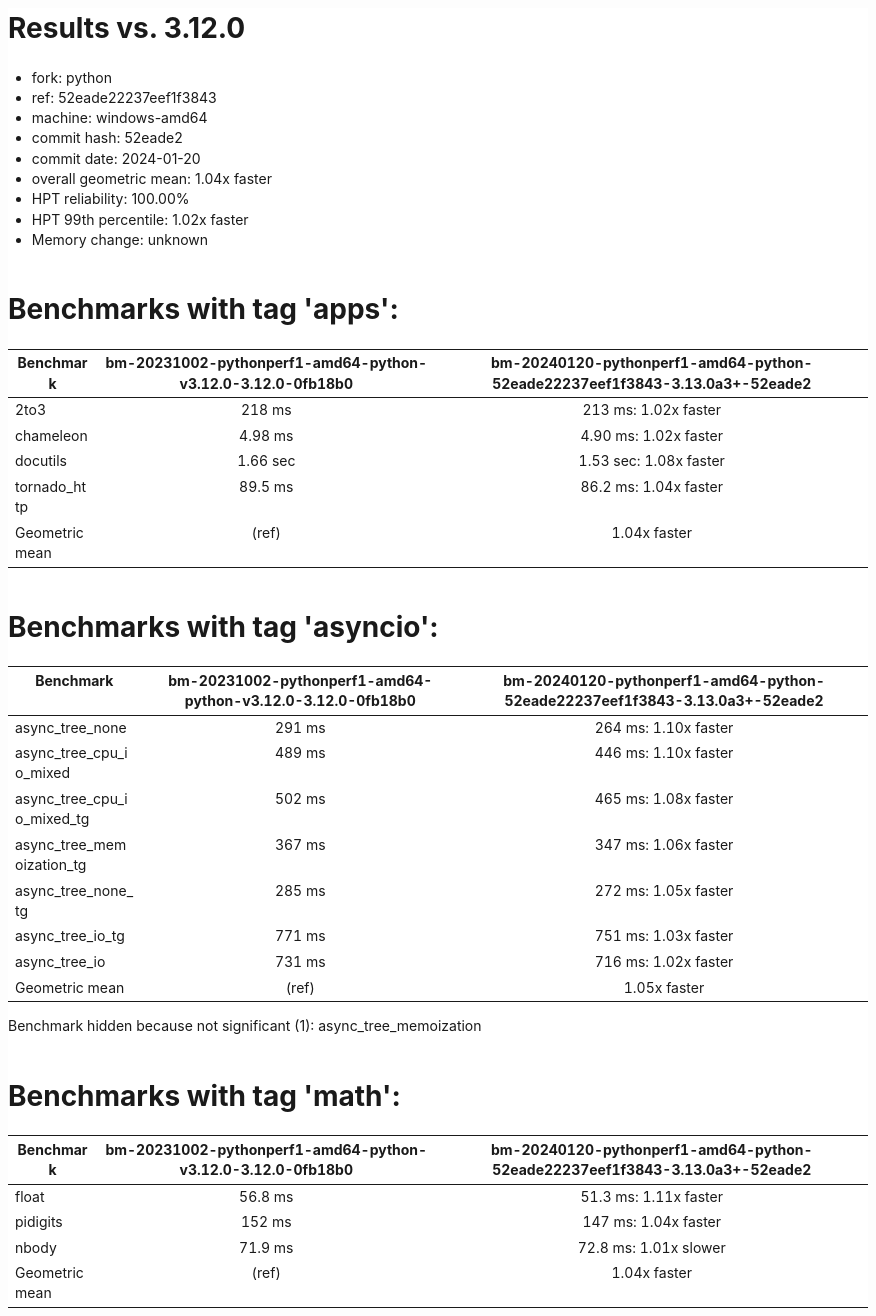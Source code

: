 
# Results vs. 3.12.0

- fork: python
- ref: 52eade22237eef1f3843
- machine: windows-amd64
- commit hash: 52eade2
- commit date: 2024-01-20
- overall geometric mean: 1.04x faster
- HPT reliability: 100.00%
- HPT 99th percentile: 1.02x faster
- Memory change: unknown

Benchmarks with tag 'apps':
===========================

| Benchmark      | bm-20231002-pythonperf1-amd64-python-v3.12.0-3.12.0-0fb18b0 | bm-20240120-pythonperf1-amd64-python-52eade22237eef1f3843-3.13.0a3+-52eade2 |
|----------------|:-----------------------------------------------------------:|:---------------------------------------------------------------------------:|
| 2to3           | 218 ms                                                      | 213 ms: 1.02x faster                                                        |
| chameleon      | 4.98 ms                                                     | 4.90 ms: 1.02x faster                                                       |
| docutils       | 1.66 sec                                                    | 1.53 sec: 1.08x faster                                                      |
| tornado_http   | 89.5 ms                                                     | 86.2 ms: 1.04x faster                                                       |
| Geometric mean | (ref)                                                       | 1.04x faster                                                                |

Benchmarks with tag 'asyncio':
==============================

| Benchmark                  | bm-20231002-pythonperf1-amd64-python-v3.12.0-3.12.0-0fb18b0 | bm-20240120-pythonperf1-amd64-python-52eade22237eef1f3843-3.13.0a3+-52eade2 |
|----------------------------|:-----------------------------------------------------------:|:---------------------------------------------------------------------------:|
| async_tree_none            | 291 ms                                                      | 264 ms: 1.10x faster                                                        |
| async_tree_cpu_io_mixed    | 489 ms                                                      | 446 ms: 1.10x faster                                                        |
| async_tree_cpu_io_mixed_tg | 502 ms                                                      | 465 ms: 1.08x faster                                                        |
| async_tree_memoization_tg  | 367 ms                                                      | 347 ms: 1.06x faster                                                        |
| async_tree_none_tg         | 285 ms                                                      | 272 ms: 1.05x faster                                                        |
| async_tree_io_tg           | 771 ms                                                      | 751 ms: 1.03x faster                                                        |
| async_tree_io              | 731 ms                                                      | 716 ms: 1.02x faster                                                        |
| Geometric mean             | (ref)                                                       | 1.05x faster                                                                |

Benchmark hidden because not significant (1): async_tree_memoization

Benchmarks with tag 'math':
===========================

| Benchmark      | bm-20231002-pythonperf1-amd64-python-v3.12.0-3.12.0-0fb18b0 | bm-20240120-pythonperf1-amd64-python-52eade22237eef1f3843-3.13.0a3+-52eade2 |
|----------------|:-----------------------------------------------------------:|:---------------------------------------------------------------------------:|
| float          | 56.8 ms                                                     | 51.3 ms: 1.11x faster                                                       |
| pidigits       | 152 ms                                                      | 147 ms: 1.04x faster                                                        |
| nbody          | 71.9 ms                                                     | 72.8 ms: 1.01x slower                                                       |
| Geometric mean | (ref)                                                       | 1.04x faster                                                                |
